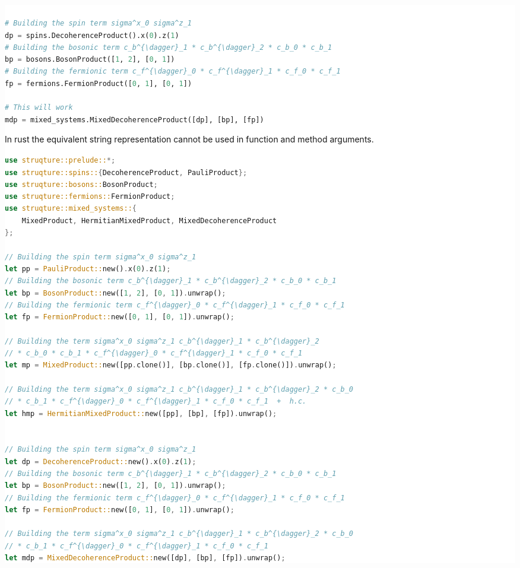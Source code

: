 ```python

# Building the spin term sigma^x_0 sigma^z_1
dp = spins.DecoherenceProduct().x(0).z(1)
# Building the bosonic term c_b^{\dagger}_1 * c_b^{\dagger}_2 * c_b_0 * c_b_1
bp = bosons.BosonProduct([1, 2], [0, 1])
# Building the fermionic term c_f^{\dagger}_0 * c_f^{\dagger}_1 * c_f_0 * c_f_1
fp = fermions.FermionProduct([0, 1], [0, 1])

# This will work
mdp = mixed_systems.MixedDecoherenceProduct([dp], [bp], [fp])
```

In rust the equivalent string representation cannot be used in function and method arguments.

```rust
use struqture::prelude::*;
use struqture::spins::{DecoherenceProduct, PauliProduct};
use struqture::bosons::BosonProduct;
use struqture::fermions::FermionProduct;
use struqture::mixed_systems::{
    MixedProduct, HermitianMixedProduct, MixedDecoherenceProduct
};

// Building the spin term sigma^x_0 sigma^z_1
let pp = PauliProduct::new().x(0).z(1);
// Building the bosonic term c_b^{\dagger}_1 * c_b^{\dagger}_2 * c_b_0 * c_b_1
let bp = BosonProduct::new([1, 2], [0, 1]).unwrap();
// Building the fermionic term c_f^{\dagger}_0 * c_f^{\dagger}_1 * c_f_0 * c_f_1
let fp = FermionProduct::new([0, 1], [0, 1]).unwrap();

// Building the term sigma^x_0 sigma^z_1 c_b^{\dagger}_1 * c_b^{\dagger}_2
// * c_b_0 * c_b_1 * c_f^{\dagger}_0 * c_f^{\dagger}_1 * c_f_0 * c_f_1
let mp = MixedProduct::new([pp.clone()], [bp.clone()], [fp.clone()]).unwrap();

// Building the term sigma^x_0 sigma^z_1 c_b^{\dagger}_1 * c_b^{\dagger}_2 * c_b_0
// * c_b_1 * c_f^{\dagger}_0 * c_f^{\dagger}_1 * c_f_0 * c_f_1  +  h.c.
let hmp = HermitianMixedProduct::new([pp], [bp], [fp]).unwrap();


// Building the spin term sigma^x_0 sigma^z_1
let dp = DecoherenceProduct::new().x(0).z(1);
// Building the bosonic term c_b^{\dagger}_1 * c_b^{\dagger}_2 * c_b_0 * c_b_1
let bp = BosonProduct::new([1, 2], [0, 1]).unwrap();
// Building the fermionic term c_f^{\dagger}_0 * c_f^{\dagger}_1 * c_f_0 * c_f_1
let fp = FermionProduct::new([0, 1], [0, 1]).unwrap();

// Building the term sigma^x_0 sigma^z_1 c_b^{\dagger}_1 * c_b^{\dagger}_2 * c_b_0
// * c_b_1 * c_f^{\dagger}_0 * c_f^{\dagger}_1 * c_f_0 * c_f_1
let mdp = MixedDecoherenceProduct::new([dp], [bp], [fp]).unwrap();

```
